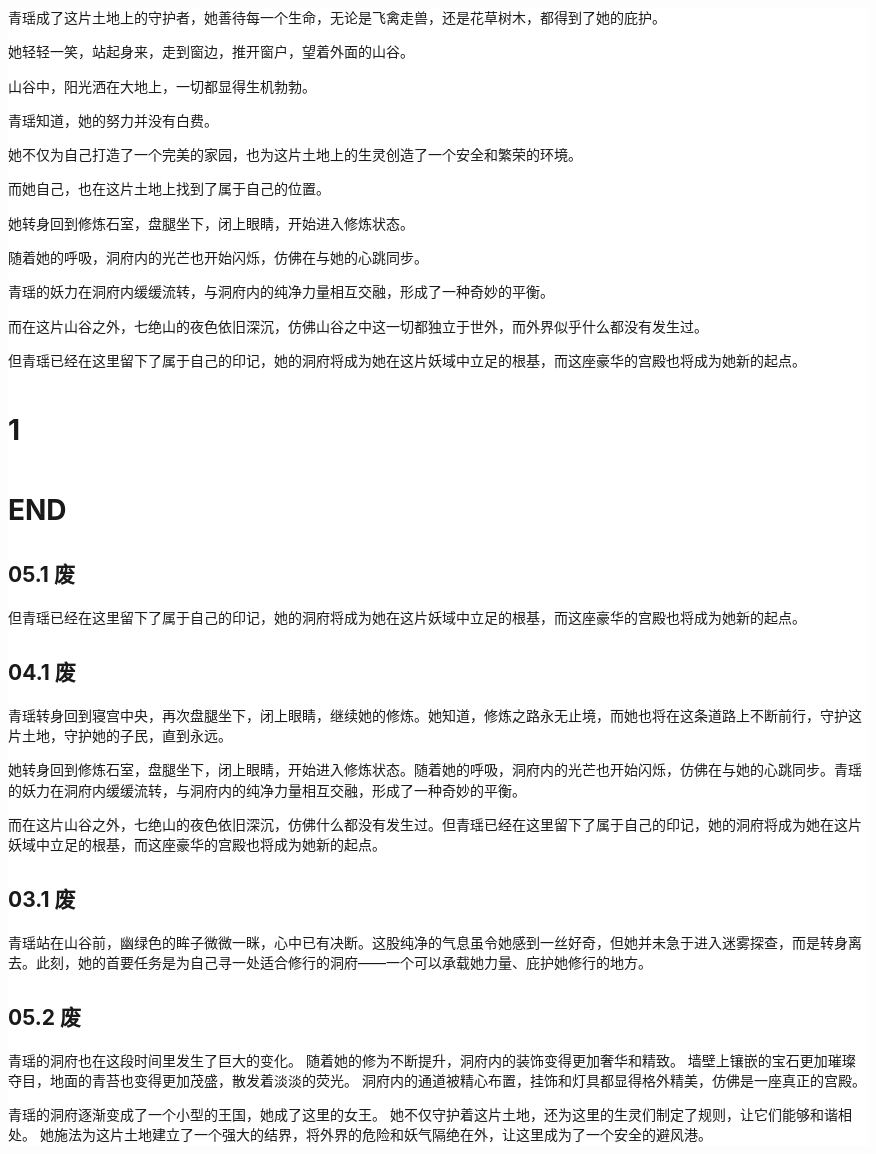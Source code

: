 青瑶成了这片土地上的守护者，她善待每一个生命，无论是飞禽走兽，还是花草树木，都得到了她的庇护。

她轻轻一笑，站起身来，走到窗边，推开窗户，望着外面的山谷。

山谷中，阳光洒在大地上，一切都显得生机勃勃。

青瑶知道，她的努力并没有白费。

她不仅为自己打造了一个完美的家园，也为这片土地上的生灵创造了一个安全和繁荣的环境。

而她自己，也在这片土地上找到了属于自己的位置。

她转身回到修炼石室，盘腿坐下，闭上眼睛，开始进入修炼状态。

随着她的呼吸，洞府内的光芒也开始闪烁，仿佛在与她的心跳同步。

青瑶的妖力在洞府内缓缓流转，与洞府内的纯净力量相互交融，形成了一种奇妙的平衡。

而在这片山谷之外，七绝山的夜色依旧深沉，仿佛山谷之中这一切都独立于世外，而外界似乎什么都没有发生过。

但青瑶已经在这里留下了属于自己的印记，她的洞府将成为她在这片妖域中立足的根基，而这座豪华的宫殿也将成为她新的起点。

# 1
# END

## 05.1 废

但青瑶已经在这里留下了属于自己的印记，她的洞府将成为她在这片妖域中立足的根基，而这座豪华的宫殿也将成为她新的起点。


## 04.1 废

青瑶转身回到寝宫中央，再次盘腿坐下，闭上眼睛，继续她的修炼。她知道，修炼之路永无止境，而她也将在这条道路上不断前行，守护这片土地，守护她的子民，直到永远。

她转身回到修炼石室，盘腿坐下，闭上眼睛，开始进入修炼状态。随着她的呼吸，洞府内的光芒也开始闪烁，仿佛在与她的心跳同步。青瑶的妖力在洞府内缓缓流转，与洞府内的纯净力量相互交融，形成了一种奇妙的平衡。

而在这片山谷之外，七绝山的夜色依旧深沉，仿佛什么都没有发生过。但青瑶已经在这里留下了属于自己的印记，她的洞府将成为她在这片妖域中立足的根基，而这座豪华的宫殿也将成为她新的起点。

## 03.1 废 

青瑶站在山谷前，幽绿色的眸子微微一眯，心中已有决断。这股纯净的气息虽令她感到一丝好奇，但她并未急于进入迷雾探查，而是转身离去。此刻，她的首要任务是为自己寻一处适合修行的洞府——一个可以承载她力量、庇护她修行的地方。


## 05.2 废

青瑶的洞府也在这段时间里发生了巨大的变化。
随着她的修为不断提升，洞府内的装饰变得更加奢华和精致。
墙壁上镶嵌的宝石更加璀璨夺目，地面的青苔也变得更加茂盛，散发着淡淡的荧光。
洞府内的通道被精心布置，挂饰和灯具都显得格外精美，仿佛是一座真正的宫殿。


青瑶的洞府逐渐变成了一个小型的王国，她成了这里的女王。
她不仅守护着这片土地，还为这里的生灵们制定了规则，让它们能够和谐相处。
她施法为这片土地建立了一个强大的结界，将外界的危险和妖气隔绝在外，让这里成为了一个安全的避风港。
